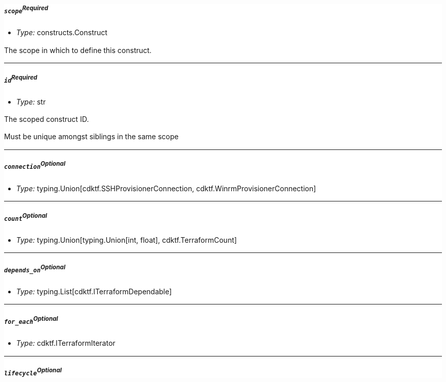 
##### `scope`<sup>Required</sup> <a name="scope" id="@cdktf/provider-hcp.waypointAddOn.WaypointAddOn.Initializer.parameter.scope"></a>

- *Type:* constructs.Construct

The scope in which to define this construct.

---

##### `id`<sup>Required</sup> <a name="id" id="@cdktf/provider-hcp.waypointAddOn.WaypointAddOn.Initializer.parameter.id"></a>

- *Type:* str

The scoped construct ID.

Must be unique amongst siblings in the same scope

---

##### `connection`<sup>Optional</sup> <a name="connection" id="@cdktf/provider-hcp.waypointAddOn.WaypointAddOn.Initializer.parameter.connection"></a>

- *Type:* typing.Union[cdktf.SSHProvisionerConnection, cdktf.WinrmProvisionerConnection]

---

##### `count`<sup>Optional</sup> <a name="count" id="@cdktf/provider-hcp.waypointAddOn.WaypointAddOn.Initializer.parameter.count"></a>

- *Type:* typing.Union[typing.Union[int, float], cdktf.TerraformCount]

---

##### `depends_on`<sup>Optional</sup> <a name="depends_on" id="@cdktf/provider-hcp.waypointAddOn.WaypointAddOn.Initializer.parameter.dependsOn"></a>

- *Type:* typing.List[cdktf.ITerraformDependable]

---

##### `for_each`<sup>Optional</sup> <a name="for_each" id="@cdktf/provider-hcp.waypointAddOn.WaypointAddOn.Initializer.parameter.forEach"></a>

- *Type:* cdktf.ITerraformIterator

---

##### `lifecycle`<sup>Optional</sup> <a name="lifecycle" id="@cdktf/provider-hcp.waypointAddOn.WaypointAddOn.Initializer.parameter.lifecycle"></a>
